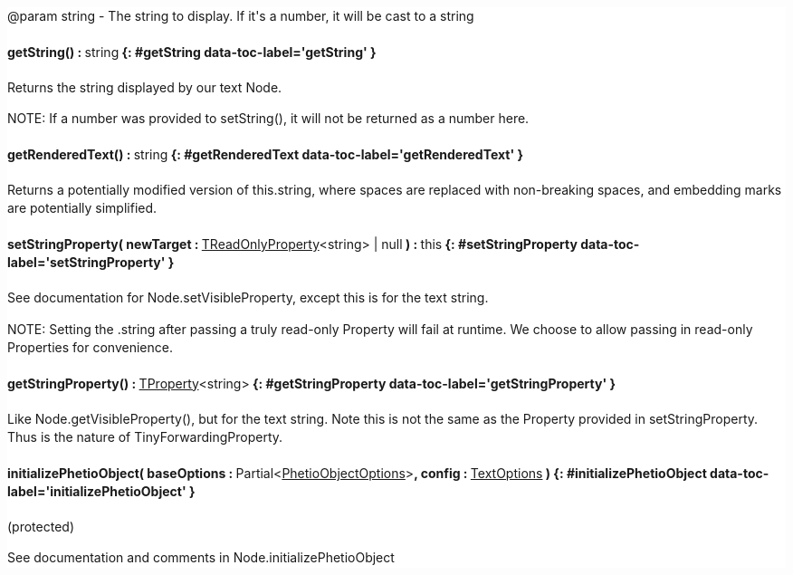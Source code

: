 @param string - The string to display. If it's a number, it will be cast to a string

#### getString() : <span style="font-weight: 400;"><span style="color: hsla(calc(var(--md-hue) + 180deg),80%,40%,1);">string</span></span> {: #getString data-toc-label='getString' }

Returns the string displayed by our text Node.

NOTE: If a number was provided to setString(), it will not be returned as a number here.

#### getRenderedText() : <span style="font-weight: 400;"><span style="color: hsla(calc(var(--md-hue) + 180deg),80%,40%,1);">string</span></span> {: #getRenderedText data-toc-label='getRenderedText' }

Returns a potentially modified version of this.string, where spaces are replaced with non-breaking spaces,
and embedding marks are potentially simplified.

#### setStringProperty( newTarget : <span style="font-weight: 400;">[TReadOnlyProperty](../axon/TReadOnlyProperty.md)&lt;<span style="color: hsla(calc(var(--md-hue) + 180deg),80%,40%,1);">string</span>&gt; | <span style="color: hsla(calc(var(--md-hue) + 180deg),80%,40%,1);">null</span></span> ) : <span style="font-weight: 400;"><span style="color: hsla(calc(var(--md-hue) + 180deg),80%,40%,1);">this</span></span> {: #setStringProperty data-toc-label='setStringProperty' }

See documentation for Node.setVisibleProperty, except this is for the text string.

NOTE: Setting the .string after passing a truly read-only Property will fail at runtime. We choose to allow passing
in read-only Properties for convenience.

#### getStringProperty() : <span style="font-weight: 400;">[TProperty](../axon/TProperty.md)&lt;<span style="color: hsla(calc(var(--md-hue) + 180deg),80%,40%,1);">string</span>&gt;</span> {: #getStringProperty data-toc-label='getStringProperty' }

Like Node.getVisibleProperty(), but for the text string. Note this is not the same as the Property provided in
setStringProperty. Thus is the nature of TinyForwardingProperty.

#### initializePhetioObject( baseOptions : <span style="font-weight: 400;">Partial&lt;[PhetioObjectOptions](../tandem/PhetioObject.md#PhetioObjectOptions)&gt;</span>, config : <span style="font-weight: 400;">[TextOptions](../scenery/Text.md#TextOptions)</span> ) {: #initializePhetioObject data-toc-label='initializePhetioObject' }

(protected)

See documentation and comments in Node.initializePhetioObject
